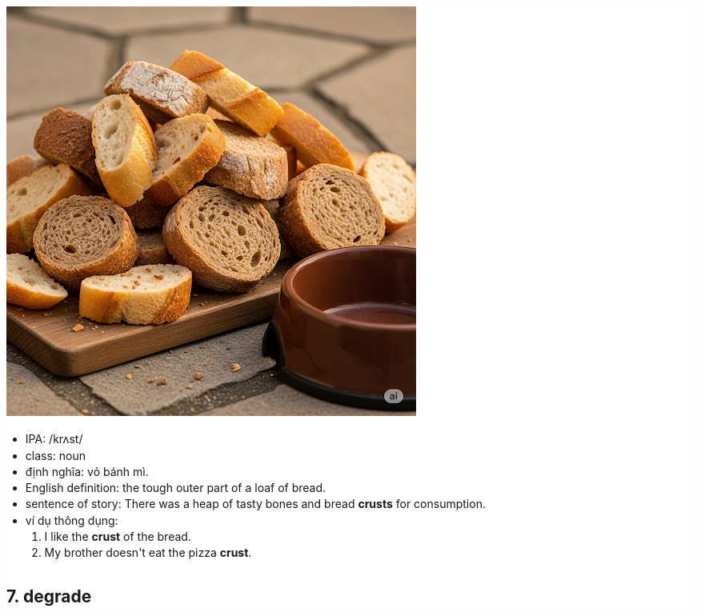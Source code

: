 ![crust](eew-5-13/6.png)
- IPA: /krʌst/
- class: noun
- định nghĩa: vỏ bánh mì.
- English definition: the tough outer part of a loaf of bread.
- sentence of story: There was a heap of tasty bones and bread **crusts** for consumption.
- ví dụ thông dụng:
    1. I like the **crust** of the bread.
    2. My brother doesn't eat the pizza **crust**.

## 7. degrade